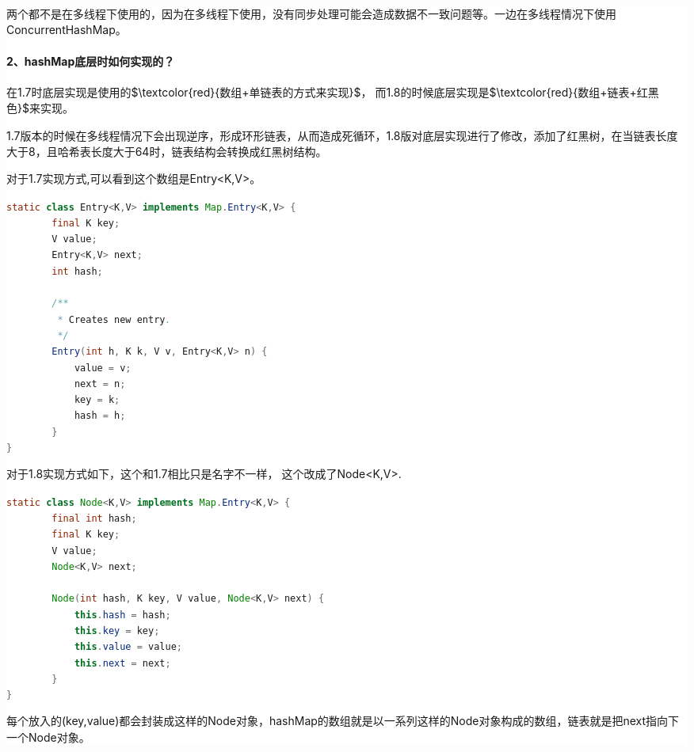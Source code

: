  两个都不是在多线程下使用的，因为在多线程下使用，没有同步处理可能会造成数据不一致问题等。一边在多线程情况下使用ConcurrentHashMap。



#### 2、hashMap底层时如何实现的？

在1.7时底层实现是使用的$\textcolor{red}{数组+单链表的方式来实现}$， 而1.8的时候底层实现是$\textcolor{red}{数组+链表+红黑色}$来实现。

1.7版本的时候在多线程情况下会出现逆序，形成环形链表，从而造成死循环，1.8版对底层实现进行了修改，添加了红黑树，在当链表长度大于8，且哈希表长度大于64时，链表结构会转换成红黑树结构。

对于1.7实现方式,可以看到这个数组是Entry<K,V>。

```java
static class Entry<K,V> implements Map.Entry<K,V> {
        final K key;
        V value;
        Entry<K,V> next;
        int hash;

        /**
         * Creates new entry.
         */
        Entry(int h, K k, V v, Entry<K,V> n) {
            value = v;
            next = n;
            key = k;
            hash = h;
        }
}
```

对于1.8实现方式如下，这个和1.7相比只是名字不一样， 这个改成了Node<K,V>.

```java
static class Node<K,V> implements Map.Entry<K,V> {
        final int hash;
        final K key;
        V value;
        Node<K,V> next;

        Node(int hash, K key, V value, Node<K,V> next) {
            this.hash = hash;
            this.key = key;
            this.value = value;
            this.next = next;
        }
}
```

每个放入的(key,value)都会封装成这样的Node对象，hashMap的数组就是以一系列这样的Node对象构成的数组，链表就是把next指向下一个Node对象。
